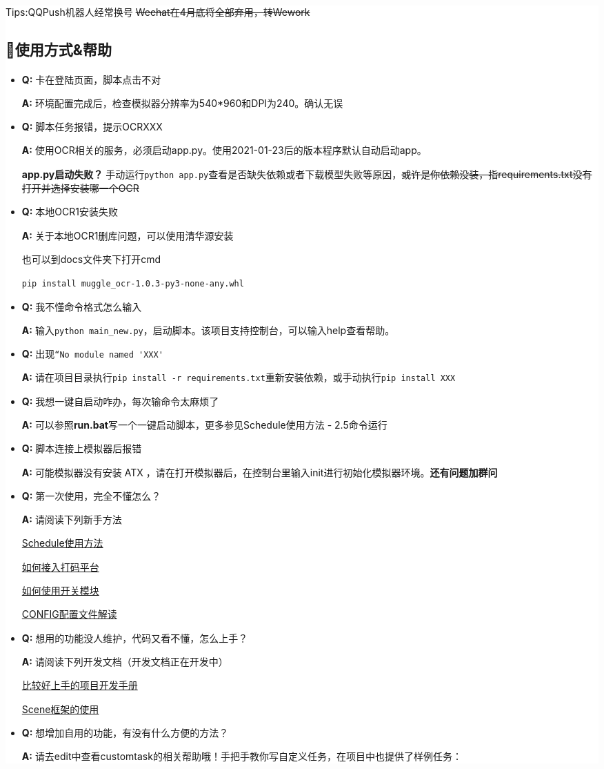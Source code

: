 Tips:QQPush机器人经常换号 ~~Wechat在4月底将全部弃用，转Wework~~

## :taxi:使用方式&帮助

- **Q:** 卡在登陆页面，脚本点击不对

  **A:** 环境配置完成后，检查模拟器分辨率为540*960和DPI为240。确认无误

- **Q:** 脚本任务报错，提示OCRXXX

  **A:** 使用OCR相关的服务，必须启动app.py。使用2021-01-23后的版本程序默认自动启动app。

  **app.py启动失败？** 手动运行`python app.py`查看是否缺失依赖或者下载模型失败等原因，~~或许是你依赖没装，指requirements.txt没有打开并选择安装哪一个OCR~~

- **Q:** 本地OCR1安装失败

  **A:** 关于本地OCR1删库问题，可以使用清华源安装

  也可以到docs文件夹下打开cmd

  ```shell
  pip install muggle_ocr-1.0.3-py3-none-any.whl
  ```

- **Q:** 我不懂命令格式怎么输入

  **A:** 输入`python main_new.py`，启动脚本。该项目支持控制台，可以输入help查看帮助。

- **Q:** 出现`“No module named 'XXX'`

  **A:** 请在项目目录执行`pip install -r requirements.txt`重新安装依赖，或手动执行`pip install XXX`

- **Q:** 我想一键自启动咋办，每次输命令太麻烦了

  **A:** 可以参照**run.bat**写一个一键启动脚本，更多参见Schedule使用方法 - 2.5命令运行

- **Q:** 脚本连接上模拟器后报错

  **A:** 可能模拟器没有安装 ATX ，请在打开模拟器后，在控制台里输入init进行初始化模拟器环境。**还有问题加群问**

- **Q:** 第一次使用，完全不懂怎么？

  **A:** 请阅读下列新手方法

  [Schedule使用方法](docs/introduce_to_schedule.md)

  [如何接入打码平台](docs/如何接入打码平台.md)

  [如何使用开关模块](docs/switch_guide.md)

  [CONFIG配置文件解读](docs/INI文件配置解读.md)

- **Q:** 想用的功能没人维护，代码又看不懂，怎么上手？

  **A:** 请阅读下列开发文档（开发文档正在开发中）

  [比较好上手的项目开发手册](docs/比较好上手的项目开发手册.md)

  [Scene框架的使用](docs/Scene框架的使用.md)

- **Q:** 想增加自用的功能，有没有什么方便的方法？

  **A:** 请去edit中查看customtask的相关帮助哦！手把手教你写自定义任务，在项目中也提供了样例任务：
